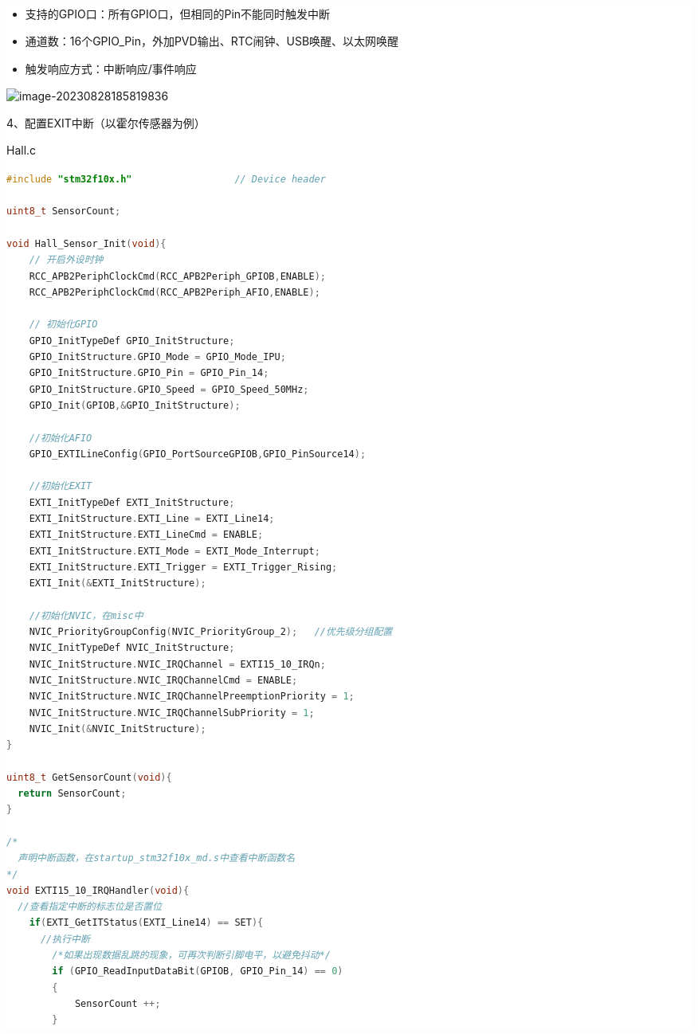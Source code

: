 - 支持的GPIO口：所有GPIO口，但相同的Pin不能同时触发中断

- 通道数：16个GPIO_Pin，外加PVD输出、RTC闹钟、USB唤醒、以太网唤醒

- 触发响应方式：中断响应/事件响应

![image-20230828185819836](C:\Users\why\AppData\Roaming\Typora\typora-user-images\image-20230828185819836.png)

4、配置EXIT中断（以霍尔传感器为例）

Hall.c

```c
#include "stm32f10x.h"                  // Device header

uint8_t SensorCount;

void Hall_Sensor_Init(void){
	// 开启外设时钟
    RCC_APB2PeriphClockCmd(RCC_APB2Periph_GPIOB,ENABLE);
	RCC_APB2PeriphClockCmd(RCC_APB2Periph_AFIO,ENABLE);
	
	// 初始化GPIO
	GPIO_InitTypeDef GPIO_InitStructure;
	GPIO_InitStructure.GPIO_Mode = GPIO_Mode_IPU;
	GPIO_InitStructure.GPIO_Pin = GPIO_Pin_14;
	GPIO_InitStructure.GPIO_Speed = GPIO_Speed_50MHz;
	GPIO_Init(GPIOB,&GPIO_InitStructure);
	
	//初始化AFIO
	GPIO_EXTILineConfig(GPIO_PortSourceGPIOB,GPIO_PinSource14);
	
	//初始化EXIT
	EXTI_InitTypeDef EXTI_InitStructure;
	EXTI_InitStructure.EXTI_Line = EXTI_Line14;
	EXTI_InitStructure.EXTI_LineCmd = ENABLE;
	EXTI_InitStructure.EXTI_Mode = EXTI_Mode_Interrupt;
	EXTI_InitStructure.EXTI_Trigger = EXTI_Trigger_Rising;
	EXTI_Init(&EXTI_InitStructure);
	
	//初始化NVIC，在misc中
	NVIC_PriorityGroupConfig(NVIC_PriorityGroup_2);   //优先级分组配置
	NVIC_InitTypeDef NVIC_InitStructure;
	NVIC_InitStructure.NVIC_IRQChannel = EXTI15_10_IRQn;
	NVIC_InitStructure.NVIC_IRQChannelCmd = ENABLE;
	NVIC_InitStructure.NVIC_IRQChannelPreemptionPriority = 1;
	NVIC_InitStructure.NVIC_IRQChannelSubPriority = 1;
	NVIC_Init(&NVIC_InitStructure);	
}

uint8_t GetSensorCount(void){
  return SensorCount;
}

/*
  声明中断函数，在startup_stm32f10x_md.s中查看中断函数名
*/
void EXTI15_10_IRQHandler(void){
  //查看指定中断的标志位是否置位
	if(EXTI_GetITStatus(EXTI_Line14) == SET){
	  //执行中断
		/*如果出现数据乱跳的现象，可再次判断引脚电平，以避免抖动*/
		if (GPIO_ReadInputDataBit(GPIOB, GPIO_Pin_14) == 0)
		{
			SensorCount ++;
		}
```